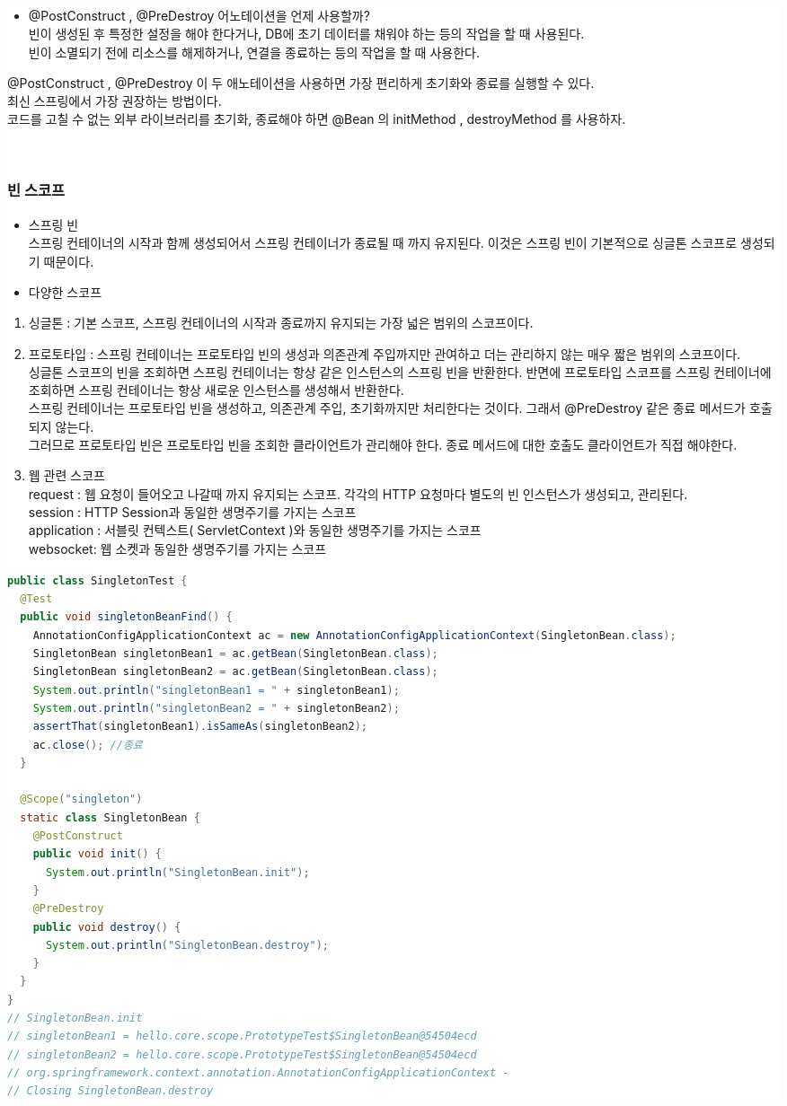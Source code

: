 * @PostConstruct , @PreDestroy 어노테이션을 언제 사용할까?  
빈이 생성된 후 특정한 설정을 해야 한다거나, DB에 초기 데이터를 채워야 하는 등의 작업을 할 때 사용된다.  
빈이 소멸되기 전에 리소스를 해제하거나, 연결을 종료하는 등의 작업을 할 때 사용한다.    
  
@PostConstruct , @PreDestroy 이 두 애노테이션을 사용하면 가장 편리하게 초기화와 종료를 실행할 수 있다.  
최신 스프링에서 가장 권장하는 방법이다.  
코드를 고칠 수 없는 외부 라이브러리를 초기화, 종료해야 하면 @Bean 의 initMethod , destroyMethod 를 사용하자.  

<br/>

### 빈 스코프

* 스프링 빈  
스프링 컨테이너의 시작과 함께 생성되어서 스프링 컨테이너가 종료될 때 까지 유지된다. 이것은 스프링 빈이 기본적으로 싱글톤 스코프로 생성되기 때문이다.  
  
* 다양한 스코프  
  
1. 싱글톤 : 기본 스코프, 스프링 컨테이너의 시작과 종료까지 유지되는 가장 넓은 범위의 스코프이다.  
  
2. 프로토타입 : 스프링 컨테이너는 프로토타입 빈의 생성과 의존관계 주입까지만 관여하고 더는 관리하지 않는 매우 짧은 범위의 스코프이다.  
싱글톤 스코프의 빈을 조회하면 스프링 컨테이너는 항상 같은 인스턴스의 스프링 빈을 반환한다. 반면에 프로토타입 스코프를 스프링 컨테이너에 조회하면 스프링 컨테이너는 항상 새로운 인스턴스를 생성해서 반환한다.  
스프링 컨테이너는 프로토타입 빈을 생성하고, 의존관계 주입, 초기화까지만 처리한다는 것이다. 그래서 @PreDestroy 같은 종료 메서드가 호출되지 않는다.  
그러므로 프로토타입 빈은 프로토타입 빈을 조회한 클라이언트가 관리해야 한다. 종료 메서드에 대한 호출도 클라이언트가 직접 해야한다.  
  
3. 웹 관련 스코프  
request : 웹 요청이 들어오고 나갈때 까지 유지되는 스코프. 각각의 HTTP 요청마다 별도의 빈 인스턴스가 생성되고, 관리된다.  
session : HTTP Session과 동일한 생명주기를 가지는 스코프      
application : 서블릿 컨텍스트( ServletContext )와 동일한 생명주기를 가지는 스코프   
websocket: 웹 소켓과 동일한 생명주기를 가지는 스코프  
  
```java
public class SingletonTest {
  @Test
  public void singletonBeanFind() {
    AnnotationConfigApplicationContext ac = new AnnotationConfigApplicationContext(SingletonBean.class);
    SingletonBean singletonBean1 = ac.getBean(SingletonBean.class);
    SingletonBean singletonBean2 = ac.getBean(SingletonBean.class);
    System.out.println("singletonBean1 = " + singletonBean1);
    System.out.println("singletonBean2 = " + singletonBean2);
    assertThat(singletonBean1).isSameAs(singletonBean2);
    ac.close(); //종료
  }

  @Scope("singleton")
  static class SingletonBean {
    @PostConstruct
    public void init() {
      System.out.println("SingletonBean.init");
    }
    @PreDestroy
    public void destroy() {
      System.out.println("SingletonBean.destroy");
    }
  }
}
// SingletonBean.init
// singletonBean1 = hello.core.scope.PrototypeTest$SingletonBean@54504ecd
// singletonBean2 = hello.core.scope.PrototypeTest$SingletonBean@54504ecd
// org.springframework.context.annotation.AnnotationConfigApplicationContext -
// Closing SingletonBean.destroy
```

